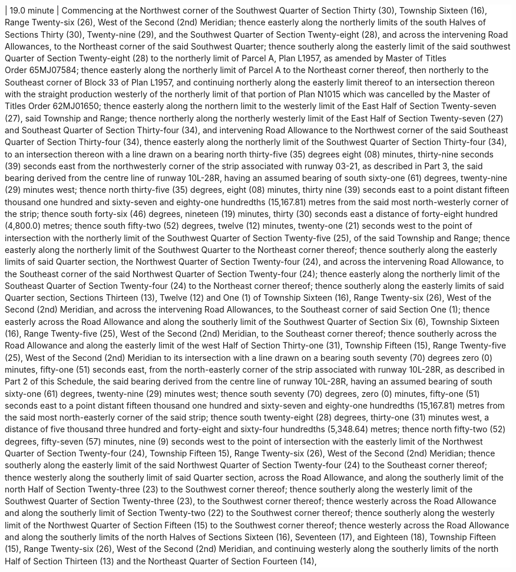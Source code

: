 | 19.0 minute | Commencing at the Northwest corner of the Southwest Quarter of Section Thirty (30), Township Sixteen (16), Range Twenty-six (26), West of the Second (2nd) Meridian; thence easterly along the northerly limits of the south Halves of Sections Thirty (30), Twenty-nine (29), and the Southwest Quarter of Section Twenty-eight (28), and across the intervening Road Allowances, to the Northeast corner of the said Southwest Quarter; thence southerly along the easterly limit of the said southwest Quarter of Section Twenty-eight (28) to the northerly limit of Parcel A, Plan L1957, as amended by Master of Titles Order 65MJ07584; thence easterly along the northerly limit of Parcel A to the Northeast corner thereof, then northerly to the Southeast corner of Block 33 of Plan L1957, and continuing northerly along the easterly limit thereof to an intersection thereon with the straight production westerly of the northerly limit of that portion of Plan N1015 which was cancelled by the Master of Titles Order 62MJ01650; thence easterly along the northern limit to the westerly limit of the East Half of Section Twenty-seven (27), said Township and Range; thence northerly along the northerly westerly limit of the East Half of Section Twenty-seven (27) and Southeast Quarter of Section Thirty-four (34), and intervening Road Allowance to the Northwest corner of the said Southeast Quarter of Section Thirty-four (34), thence easterly along the northerly limit of the Southwest Quarter of Section Thirty-four (34), to an intersection thereon with a line drawn on a bearing north thirty-five (35) degrees eight (08) minutes, thirty-nine seconds (39) seconds east from the northwesterly corner of the strip associated with runway 03-21, as described in Part 3, the said bearing derived from the centre line of runway 10L-28R, having an assumed bearing of south sixty-one (61) degrees, twenty-nine (29) minutes west; thence north thirty-five (35) degrees, eight (08) minutes, thirty nine (39) seconds east to a point distant fifteen thousand one hundred and sixty-seven and eighty-one hundredths (15,167.81) metres from the said most north-westerly corner of the strip; thence south forty-six (46) degrees, nineteen (19) minutes, thirty (30) seconds east a distance of forty-eight hundred (4,800.0) metres; thence south fifty-two (52) degrees, twelve (12) minutes, twenty-one (21) seconds west to the point of intersection with the northerly limit of the Southwest Quarter of Section Twenty-five (25), of the said Township and Range; thence easterly along the northerly limit of the Southwest Quarter to the Northeast corner thereof; thence southerly along the easterly limits of said Quarter section, the Northwest Quarter of Section Twenty-four (24), and across the intervening Road Allowance, to the Southeast corner of the said Northwest Quarter of Section Twenty-four (24); thence easterly along the northerly limit of the Southeast Quarter of Section Twenty-four (24) to the Northeast corner thereof; thence southerly along the easterly limits of said Quarter section, Sections Thirteen (13), Twelve (12) and One (1) of Township Sixteen (16), Range Twenty-six (26), West of the Second (2nd) Meridian, and across the intervening Road Allowances, to the Southeast corner of said Section One (1); thence easterly across the Road Allowance and along the southerly limit of the Southwest Quarter of Section Six (6), Township Sixteen (16), Range Twenty-five (25), West of the Second (2nd) Meridian, to the Southeast corner thereof; thence southerly across the Road Allowance and along the easterly limit of the west Half of Section Thirty-one (31), Township Fifteen (15), Range Twenty-five (25), West of the Second (2nd) Meridian to its intersection with a line drawn on a bearing south seventy (70) degrees zero (0) minutes, fifty-one (51) seconds east, from the north-easterly corner of the strip associated with runway 10L-28R, as described in Part 2 of this Schedule, the said bearing derived from the centre line of runway 10L-28R, having an assumed bearing of south sixty-one (61) degrees, twenty-nine (29) minutes west; thence south seventy (70) degrees, zero (0) minutes, fifty-one (51) seconds east to a point distant fifteen thousand one hundred and sixty-seven and eighty-one hundredths (15,167.81) metres from the said most north-easterly corner of the said strip; thence south twenty-eight (28) degrees, thirty-one (31) minutes west, a distance of five thousand three hundred and forty-eight and sixty-four hundredths (5,348.64) metres; thence north fifty-two (52) degrees, fifty-seven (57) minutes, nine (9) seconds west to the point of intersection with the easterly limit of the Northwest Quarter of Section Twenty-four (24), Township Fifteen 15), Range Twenty-six (26), West of the Second (2nd) Meridian; thence southerly along the easterly limit of the said Northwest Quarter of Section Twenty-four (24) to the Southeast corner thereof; thence westerly along the southerly limit of said Quarter section, across the Road Allowance, and along the southerly limit of the north Half of Section Twenty-three (23) to the Southwest corner thereof; thence southerly along the westerly limit of the Southwest Quarter of Section Twenty-three (23), to the Southwest corner thereof; thence westerly across the Road Allowance and along the southerly limit of Section Twenty-two (22) to the Southwest corner thereof; thence southerly along the westerly limit of the Northwest Quarter of Section Fifteen (15) to the Southwest corner thereof; thence westerly across the Road Allowance and along the southerly limits of the north Halves of Sections Sixteen (16), Seventeen (17), and Eighteen (18), Township Fifteen (15), Range Twenty-six (26), West of the Second (2nd) Meridian, and continuing westerly along the southerly limits of the north Half of Section Thirteen (13) and the Northeast Quarter of Section Fourteen (14),